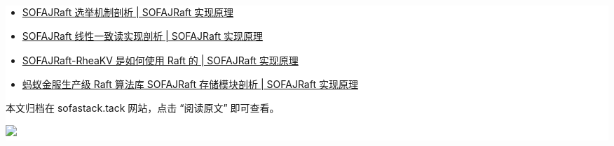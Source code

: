 *   [SOFAJRaft 选举机制剖析 | SOFAJRaft 实现原理](http://mp.weixin.qq.com/s?__biz=MzUzMzU5Mjc1Nw==&mid=2247485265&idx=1&sn=2e905b8c018e64baa72c8641049e67b1&chksm=faa0e88bcdd7619d09f7d8c67b67f85296a493f3943de143c00e482ae30b82174345cb2f9e79&scene=21#wechat_redirect)
    
*   [SOFAJRaft 线性一致读实现剖析 | SOFAJRaft 实现原理](http://mp.weixin.qq.com/s?__biz=MzUzMzU5Mjc1Nw==&mid=2247485218&idx=1&sn=17b0db520c2b2c04b947e1eccb704ca1&chksm=faa0e8f8cdd761ee7e4ad1f6765cf91d3aa5f65c797ca2660674ce0c6aafbaeab52db37256e5&scene=21#wechat_redirect)
    
*   [SOFAJRaft-RheaKV 是如何使用 Raft 的 | SOFAJRaft 实现原理](http://mp.weixin.qq.com/s?__biz=MzUzMzU5Mjc1Nw==&mid=2247485068&idx=1&sn=8dc0913c47a7a0f76424aaea35ab538a&chksm=faa0e956cdd7604018b53f2749b734faa71a2748ab6b248a7eb80ebd98003706a140aad9c9f2&scene=21#wechat_redirect)
    
*   [蚂蚁金服生产级 Raft 算法库 SOFAJRaft 存储模块剖析 | SOFAJRaft 实现原理](http://mp.weixin.qq.com/s?__biz=MzUzMzU5Mjc1Nw==&mid=2247485000&idx=1&sn=42b6f967b2ad43dd82983929d5800a33&chksm=faa0e992cdd7608499b5d58a65334653059acc2e35381157724c55d6a50743ba024298c63384&scene=21#wechat_redirect)  
    

本文归档在 sofastack.tack 网站，点击 “阅读原文” 即可查看。

![](https://mmbiz.qpic.cn/mmbiz_png/nibOZpaQKw0icibicOqL7gsNDpLictEiadM6SbFbzvS19lxehpYZ6AsX3bpqPlrb4EDicFBCts2uIjWCQn81fHhibZutbQ/640?wx_fmt=png)
